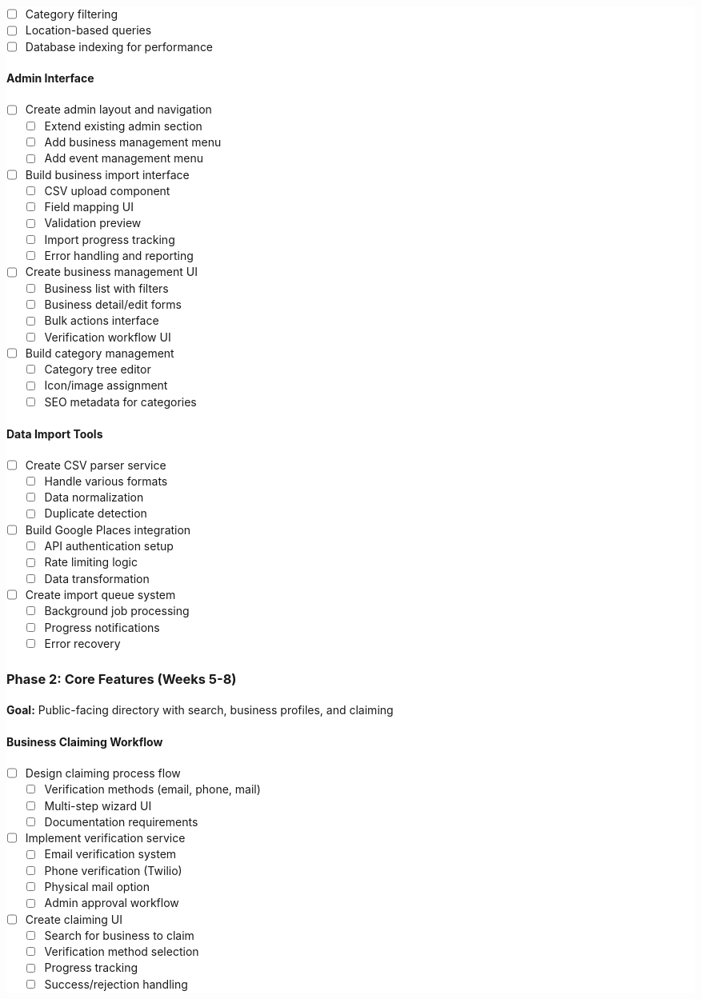   - [ ] Category filtering
  - [ ] Location-based queries
  - [ ] Database indexing for performance

#### Admin Interface
- [ ] Create admin layout and navigation
  - [ ] Extend existing admin section
  - [ ] Add business management menu
  - [ ] Add event management menu
- [ ] Build business import interface
  - [ ] CSV upload component
  - [ ] Field mapping UI
  - [ ] Validation preview
  - [ ] Import progress tracking
  - [ ] Error handling and reporting
- [ ] Create business management UI
  - [ ] Business list with filters
  - [ ] Business detail/edit forms
  - [ ] Bulk actions interface
  - [ ] Verification workflow UI
- [ ] Build category management
  - [ ] Category tree editor
  - [ ] Icon/image assignment
  - [ ] SEO metadata for categories

#### Data Import Tools
- [ ] Create CSV parser service
  - [ ] Handle various formats
  - [ ] Data normalization
  - [ ] Duplicate detection
- [ ] Build Google Places integration
  - [ ] API authentication setup
  - [ ] Rate limiting logic
  - [ ] Data transformation
- [ ] Create import queue system
  - [ ] Background job processing
  - [ ] Progress notifications
  - [ ] Error recovery

### Phase 2: Core Features (Weeks 5-8)
**Goal:** Public-facing directory with search, business profiles, and claiming

#### Business Claiming Workflow
- [ ] Design claiming process flow
  - [ ] Verification methods (email, phone, mail)
  - [ ] Multi-step wizard UI
  - [ ] Documentation requirements
- [ ] Implement verification service
  - [ ] Email verification system
  - [ ] Phone verification (Twilio)
  - [ ] Physical mail option
  - [ ] Admin approval workflow
- [ ] Create claiming UI
  - [ ] Search for business to claim
  - [ ] Verification method selection
  - [ ] Progress tracking
  - [ ] Success/rejection handling
